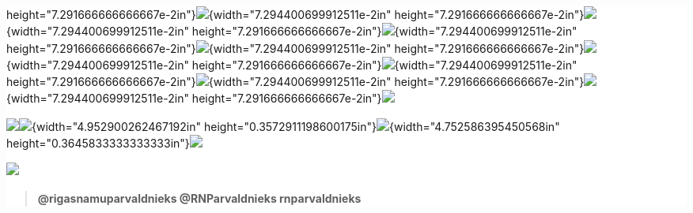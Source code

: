 height="7.291666666666667e-2in"}![](vertopal_e5dbf2a1ef89417aa1d954b24bff1f1a/media/image288.png){width="7.294400699912511e-2in"
height="7.291666666666667e-2in"}![](vertopal_e5dbf2a1ef89417aa1d954b24bff1f1a/media/image288.png){width="7.294400699912511e-2in"
height="7.291666666666667e-2in"}![](vertopal_e5dbf2a1ef89417aa1d954b24bff1f1a/media/image288.png){width="7.294400699912511e-2in"
height="7.291666666666667e-2in"}![](vertopal_e5dbf2a1ef89417aa1d954b24bff1f1a/media/image288.png){width="7.294400699912511e-2in"
height="7.291666666666667e-2in"}![](vertopal_e5dbf2a1ef89417aa1d954b24bff1f1a/media/image288.png){width="7.294400699912511e-2in"
height="7.291666666666667e-2in"}![](vertopal_e5dbf2a1ef89417aa1d954b24bff1f1a/media/image289.png){width="7.294400699912511e-2in"
height="7.291666666666667e-2in"}![](vertopal_e5dbf2a1ef89417aa1d954b24bff1f1a/media/image288.png){width="7.294400699912511e-2in"
height="7.291666666666667e-2in"}![](vertopal_e5dbf2a1ef89417aa1d954b24bff1f1a/media/image288.png){width="7.294400699912511e-2in"
height="7.291666666666667e-2in"}![](vertopal_e5dbf2a1ef89417aa1d954b24bff1f1a/media/image290.png)

![](vertopal_e5dbf2a1ef89417aa1d954b24bff1f1a/media/image295.png)![](vertopal_e5dbf2a1ef89417aa1d954b24bff1f1a/media/image297.png){width="4.952900262467192in"
height="0.3572911198600175in"}![](vertopal_e5dbf2a1ef89417aa1d954b24bff1f1a/media/image298.png){width="4.752586395450568in"
height="0.3645833333333333in"}![](vertopal_e5dbf2a1ef89417aa1d954b24bff1f1a/media/image299.png)

![](vertopal_e5dbf2a1ef89417aa1d954b24bff1f1a/media/image301.png)

> **\@rigasnamuparvaldnieks \@RNParvaldnieks rnparvaldnieks**
